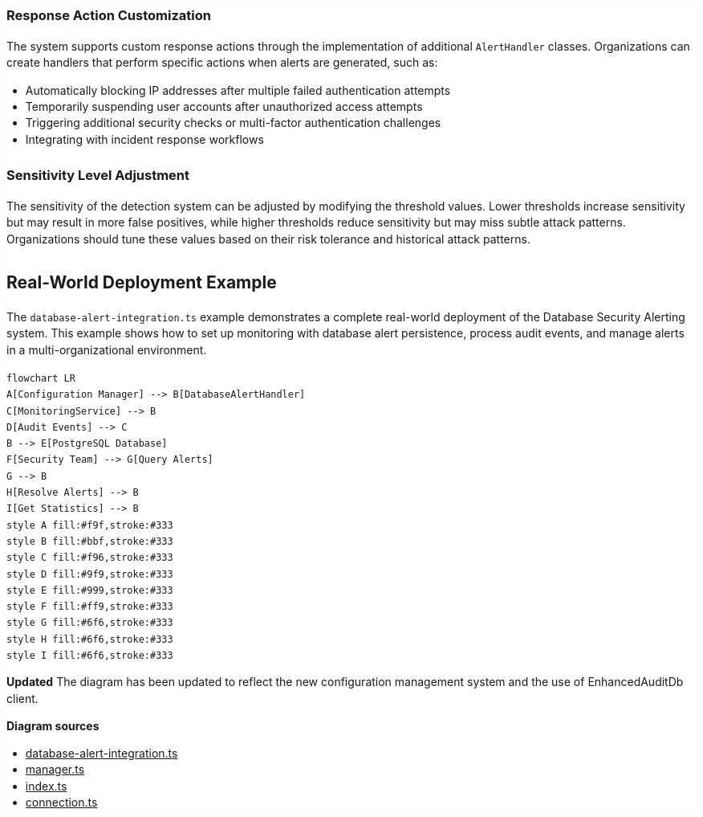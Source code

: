 ### Response Action Customization
The system supports custom response actions through the implementation of additional `AlertHandler` classes. Organizations can create handlers that perform specific actions when alerts are generated, such as:

- Automatically blocking IP addresses after multiple failed authentication attempts
- Temporarily suspending user accounts after unauthorized access attempts
- Triggering additional security checks or multi-factor authentication challenges
- Integrating with incident response workflows

### Sensitivity Level Adjustment
The sensitivity of the detection system can be adjusted by modifying the threshold values. Lower thresholds increase sensitivity but may result in more false positives, while higher thresholds reduce sensitivity but may miss subtle attack patterns. Organizations should tune these values based on their risk tolerance and historical attack patterns.

## Real-World Deployment Example

The `database-alert-integration.ts` example demonstrates a complete real-world deployment of the Database Security Alerting system. This example shows how to set up monitoring with database alert persistence, process audit events, and manage alerts in a multi-organizational environment.

```mermaid
flowchart LR
A[Configuration Manager] --> B[DatabaseAlertHandler]
C[MonitoringService] --> B
D[Audit Events] --> C
B --> E[PostgreSQL Database]
F[Security Team] --> G[Query Alerts]
G --> B
H[Resolve Alerts] --> B
I[Get Statistics] --> B
style A fill:#f9f,stroke:#333
style B fill:#bbf,stroke:#333
style C fill:#f96,stroke:#333
style D fill:#9f9,stroke:#333
style E fill:#999,stroke:#333
style F fill:#ff9,stroke:#333
style G fill:#6f6,stroke:#333
style H fill:#6f6,stroke:#333
style I fill:#6f6,stroke:#333
```

**Updated** The diagram has been updated to reflect the new configuration management system and the use of EnhancedAuditDb client.

**Diagram sources**
- [database-alert-integration.ts](file://packages/audit/src/examples/database-alert-integration.ts#L1-L283)
- [manager.ts](file://packages/audit/src/config/manager.ts#L33-L843)
- [index.ts](file://packages/audit-db/src/db/index.ts#L160-L222)
- [connection.ts](file://packages/redis-client/src/connection.ts#L73-L135)
